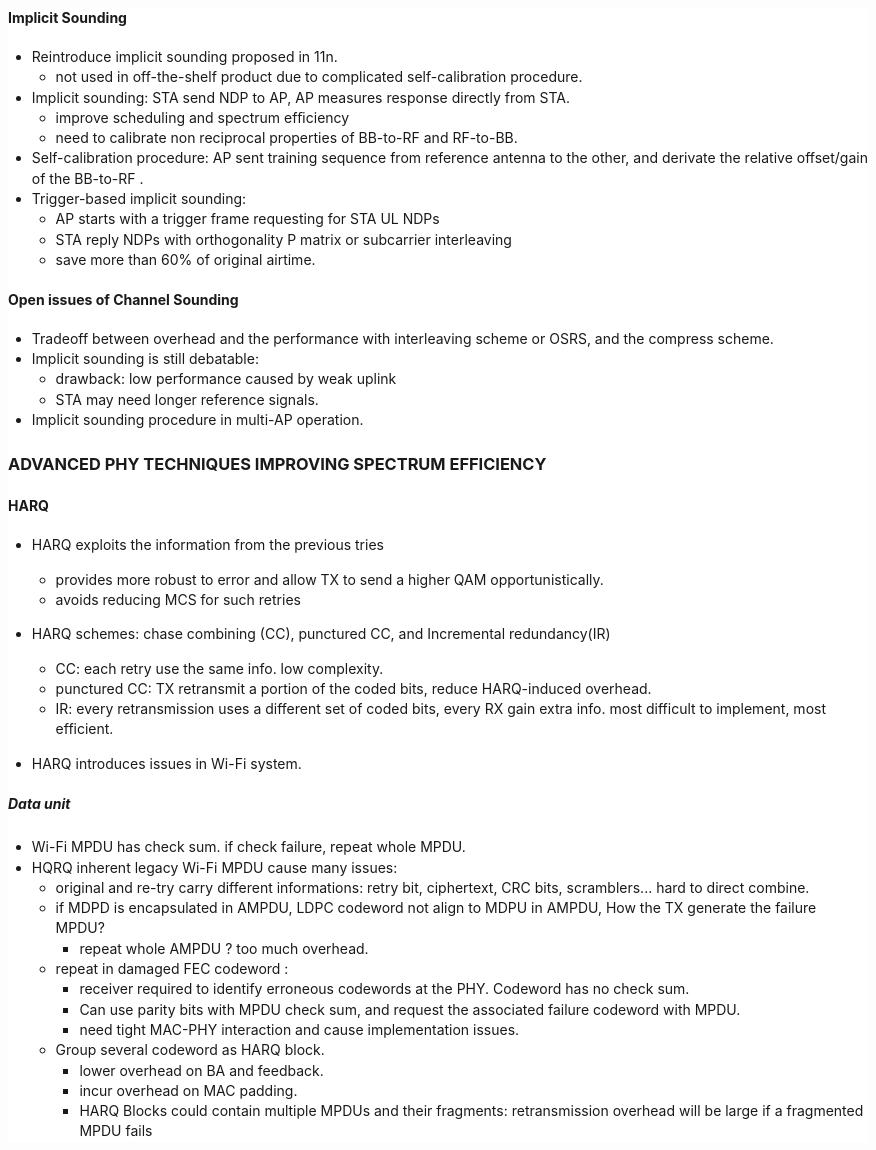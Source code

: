 #### Implicit Sounding

- Reintroduce implicit sounding proposed in 11n.
  - not used in off-the-shelf product due to complicated self-calibration procedure.
- Implicit sounding: STA send NDP to AP, AP measures response directly from STA.
  - improve scheduling and spectrum efﬁciency
  - need to calibrate non reciprocal properties of BB-to-RF and RF-to-BB.
- Self-calibration procedure: AP sent training sequence from reference antenna to the other, and derivate the relative offset/gain of the BB-to-RF .
- Trigger-based implicit sounding: 
  - AP starts with a trigger frame requesting for STA UL NDPs
  - STA reply NDPs with orthogonality P matrix or subcarrier interleaving
  - save more than 60% of original airtime.

#### Open issues of Channel Sounding

- Tradeoff between overhead and the performance with interleaving scheme or OSRS, and the compress scheme.
- Implicit sounding is still debatable: 
  - drawback: low performance caused by weak uplink
  - STA may need longer reference signals.
- Implicit sounding procedure in multi-AP operation.

### ADVANCED PHY TECHNIQUES IMPROVING SPECTRUM EFFICIENCY

#### HARQ

- HARQ exploits the information from the previous tries
  - provides more robust to error and allow TX to send a higher QAM opportunistically.
  - avoids reducing MCS for such retries
- HARQ schemes: chase combining (CC), punctured CC, and Incremental redundancy(IR)
  - CC: each retry use the same info. low complexity.
  - punctured CC: TX retransmit a portion of the coded bits, reduce HARQ-induced overhead.
  - IR: every retransmission uses a different set of coded bits, every RX gain extra info. most difficult to implement, most efficient.

- HARQ introduces issues in Wi-Fi system. 
 
##### Data unit

- Wi-Fi MPDU has check sum. if check failure, repeat whole MPDU.
- HQRQ inherent legacy Wi-Fi MPDU cause many issues: 
  - original and re-try carry different informations: retry bit, ciphertext, CRC bits, scramblers... hard to direct combine.
  - if MDPD is encapsulated in AMPDU, LDPC codeword not align to MDPU in AMPDU, How the TX generate the failure MPDU? 
    - repeat whole AMPDU ? too much overhead.
  - repeat in damaged FEC codeword : 
    - receiver required to identify erroneous codewords at the PHY. Codeword has no check sum.
    - Can use parity bits with MPDU check sum, and request the associated failure codeword with MPDU. 
    - need tight MAC-PHY interaction and cause implementation issues.
  - Group several codeword as HARQ block.
    - lower overhead on BA and feedback.
    - incur overhead on MAC padding.
    - HARQ Blocks could contain multiple MPDUs and their fragments: retransmission overhead will be large if a fragmented MPDU fails
